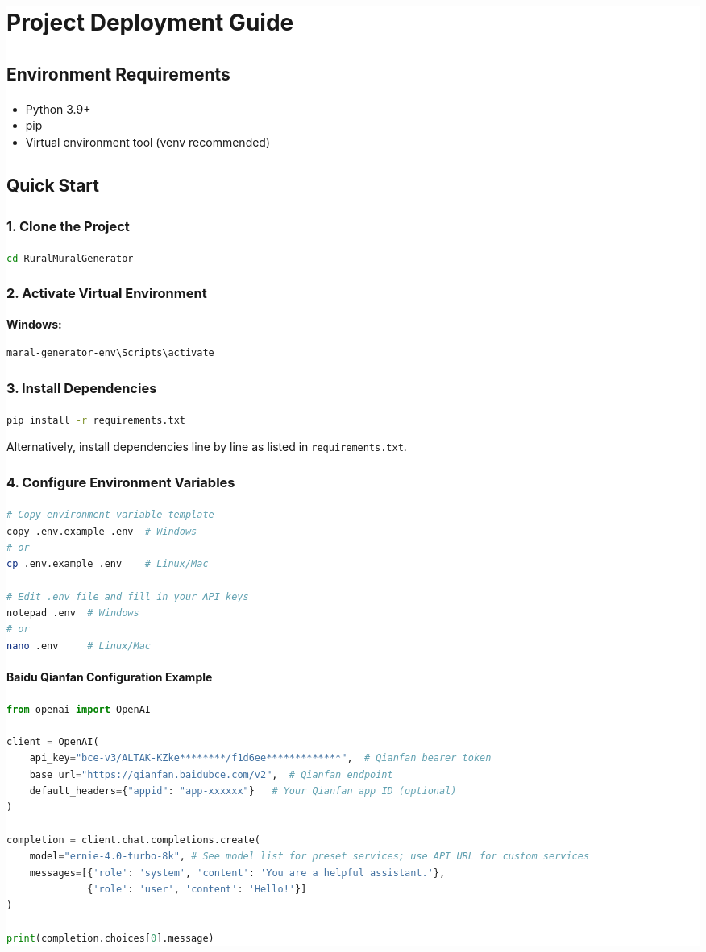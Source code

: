 # Project Deployment Guide

## Environment Requirements

- Python 3.9+
- pip
- Virtual environment tool (venv recommended)

## Quick Start

### 1. Clone the Project

```bash
cd RuralMuralGenerator
```

### 2. Activate Virtual Environment

**Windows:**
```bash
maral-generator-env\Scripts\activate
```

### 3. Install Dependencies

```bash
pip install -r requirements.txt
```
Alternatively, install dependencies line by line as listed in `requirements.txt`.

### 4. Configure Environment Variables

```bash
# Copy environment variable template
copy .env.example .env  # Windows
# or
cp .env.example .env    # Linux/Mac

# Edit .env file and fill in your API keys
notepad .env  # Windows
# or
nano .env     # Linux/Mac
```

#### Baidu Qianfan Configuration Example

```python
from openai import OpenAI

client = OpenAI(
    api_key="bce-v3/ALTAK-KZke********/f1d6ee*************",  # Qianfan bearer token
    base_url="https://qianfan.baidubce.com/v2",  # Qianfan endpoint
    default_headers={"appid": "app-xxxxxx"}   # Your Qianfan app ID (optional)
)

completion = client.chat.completions.create(
    model="ernie-4.0-turbo-8k", # See model list for preset services; use API URL for custom services
    messages=[{'role': 'system', 'content': 'You are a helpful assistant.'},
              {'role': 'user', 'content': 'Hello!'}]
)

print(completion.choices[0].message)
```

